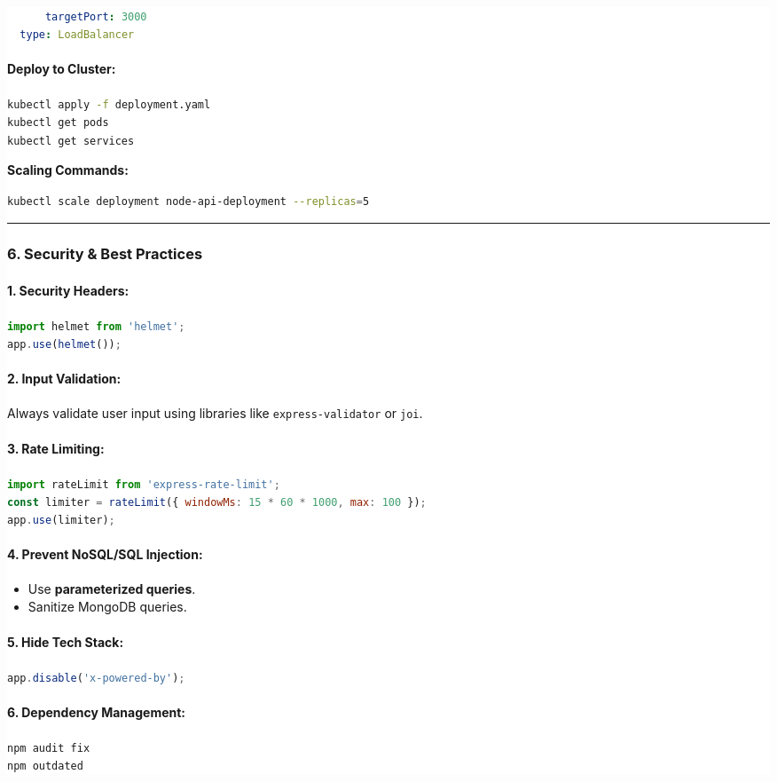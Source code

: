 ```yaml
      targetPort: 3000
  type: LoadBalancer
```

#### **Deploy to Cluster:**

```bash
kubectl apply -f deployment.yaml
kubectl get pods
kubectl get services
```

**Scaling Commands:**

```bash
kubectl scale deployment node-api-deployment --replicas=5
```

---

### **6. Security & Best Practices**

#### **1. Security Headers:**

```js
import helmet from 'helmet';
app.use(helmet());
```

#### **2. Input Validation:**

Always validate user input using libraries like `express-validator` or `joi`.

#### **3. Rate Limiting:**

```js
import rateLimit from 'express-rate-limit';
const limiter = rateLimit({ windowMs: 15 * 60 * 1000, max: 100 });
app.use(limiter);
```

#### **4. Prevent NoSQL/SQL Injection:**

* Use **parameterized queries**.
* Sanitize MongoDB queries.

#### **5. Hide Tech Stack:**

```js
app.disable('x-powered-by');
```

#### **6. Dependency Management:**

```bash
npm audit fix
npm outdated
```
